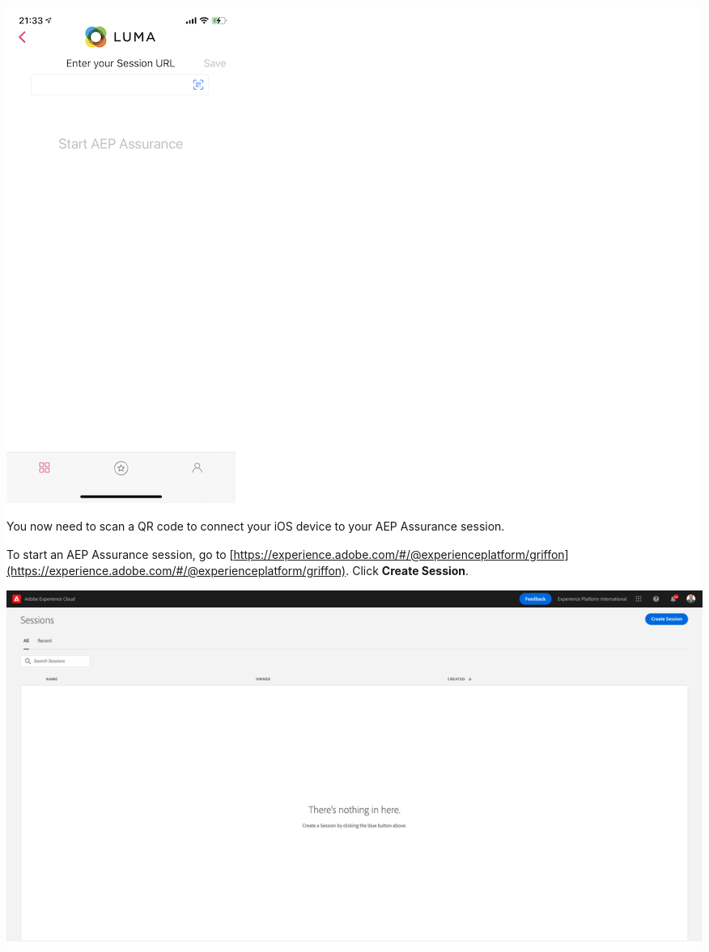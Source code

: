 ![Adobe Experience Platform Data Collection](./images/ipadPushTest8.png)

You now need to scan a QR code to connect your iOS device to your AEP Assurance session. 

To start an AEP Assurance session, go to [https://experience.adobe.com/#/@experienceplatform/griffon](https://experience.adobe.com/#/@experienceplatform/griffon). Click **Create Session**.

![Adobe Experience Platform Data Collection](./images/griffon3.png)
